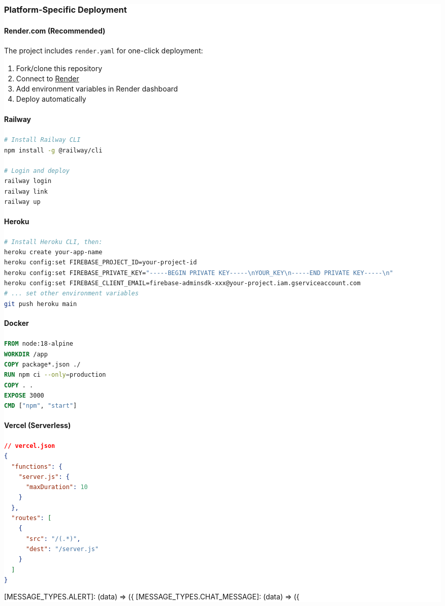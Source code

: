 ### Platform-Specific Deployment

#### Render.com (Recommended)

The project includes `render.yaml` for one-click deployment:

1. Fork/clone this repository
2. Connect to [Render](https://render.com)
3. Add environment variables in Render dashboard
4. Deploy automatically

#### Railway

```bash
# Install Railway CLI
npm install -g @railway/cli

# Login and deploy
railway login
railway link
railway up
```

#### Heroku

```bash
# Install Heroku CLI, then:
heroku create your-app-name
heroku config:set FIREBASE_PROJECT_ID=your-project-id
heroku config:set FIREBASE_PRIVATE_KEY="-----BEGIN PRIVATE KEY-----\nYOUR_KEY\n-----END PRIVATE KEY-----\n"
heroku config:set FIREBASE_CLIENT_EMAIL=firebase-adminsdk-xxx@your-project.iam.gserviceaccount.com
# ... set other environment variables
git push heroku main
```

#### Docker

```dockerfile
FROM node:18-alpine
WORKDIR /app
COPY package*.json ./
RUN npm ci --only=production
COPY . .
EXPOSE 3000
CMD ["npm", "start"]
```

#### Vercel (Serverless)

```json
// vercel.json
{
  "functions": {
    "server.js": {
      "maxDuration": 10
    }
  },
  "routes": [
    {
      "src": "/(.*)",
      "dest": "/server.js"
    }
  ]
}
```


  [MESSAGE_TYPES.ALERT]: (data) => ({
  [MESSAGE_TYPES.CHAT_MESSAGE]: (data) => ({